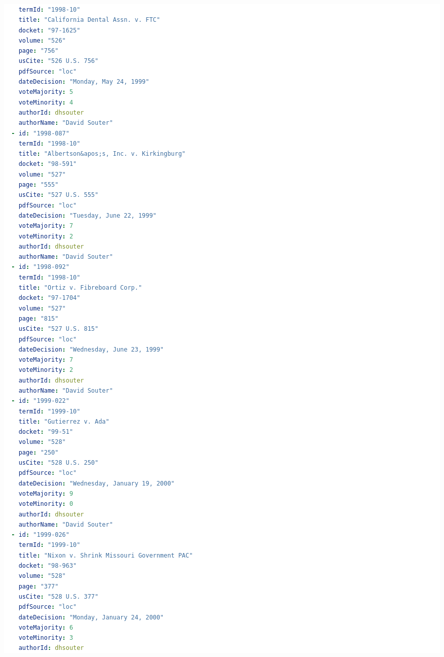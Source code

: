 ```yaml
    termId: "1998-10"
    title: "California Dental Assn. v. FTC"
    docket: "97-1625"
    volume: "526"
    page: "756"
    usCite: "526 U.S. 756"
    pdfSource: "loc"
    dateDecision: "Monday, May 24, 1999"
    voteMajority: 5
    voteMinority: 4
    authorId: dhsouter
    authorName: "David Souter"
  - id: "1998-087"
    termId: "1998-10"
    title: "Albertson&apos;s, Inc. v. Kirkingburg"
    docket: "98-591"
    volume: "527"
    page: "555"
    usCite: "527 U.S. 555"
    pdfSource: "loc"
    dateDecision: "Tuesday, June 22, 1999"
    voteMajority: 7
    voteMinority: 2
    authorId: dhsouter
    authorName: "David Souter"
  - id: "1998-092"
    termId: "1998-10"
    title: "Ortiz v. Fibreboard Corp."
    docket: "97-1704"
    volume: "527"
    page: "815"
    usCite: "527 U.S. 815"
    pdfSource: "loc"
    dateDecision: "Wednesday, June 23, 1999"
    voteMajority: 7
    voteMinority: 2
    authorId: dhsouter
    authorName: "David Souter"
  - id: "1999-022"
    termId: "1999-10"
    title: "Gutierrez v. Ada"
    docket: "99-51"
    volume: "528"
    page: "250"
    usCite: "528 U.S. 250"
    pdfSource: "loc"
    dateDecision: "Wednesday, January 19, 2000"
    voteMajority: 9
    voteMinority: 0
    authorId: dhsouter
    authorName: "David Souter"
  - id: "1999-026"
    termId: "1999-10"
    title: "Nixon v. Shrink Missouri Government PAC"
    docket: "98-963"
    volume: "528"
    page: "377"
    usCite: "528 U.S. 377"
    pdfSource: "loc"
    dateDecision: "Monday, January 24, 2000"
    voteMajority: 6
    voteMinority: 3
    authorId: dhsouter
```